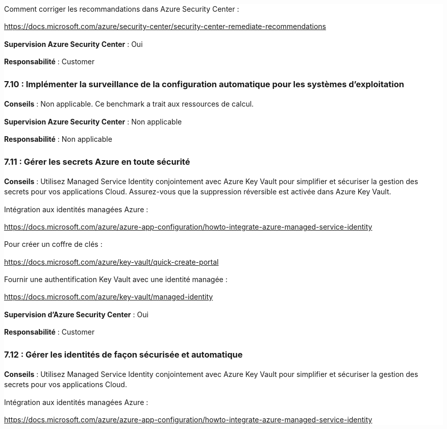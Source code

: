   

Comment corriger les recommandations dans Azure Security Center : 

https://docs.microsoft.com/azure/security-center/security-center-remediate-recommendations

**Supervision Azure Security Center** : Oui

**Responsabilité** : Customer

### <a name="710-implement-automated-configuration-monitoring-for-operating-systems"></a>7.10 : Implémenter la surveillance de la configuration automatique pour les systèmes d’exploitation

**Conseils** : Non applicable. Ce benchmark a trait aux ressources de calcul.

**Supervision Azure Security Center** : Non applicable

**Responsabilité** : Non applicable

### <a name="711-manage-azure-secrets-securely"></a>7.11 : Gérer les secrets Azure en toute sécurité

**Conseils** : Utilisez Managed Service Identity conjointement avec Azure Key Vault pour simplifier et sécuriser la gestion des secrets pour vos applications Cloud. Assurez-vous que la suppression réversible est activée dans Azure Key Vault.


Intégration aux identités managées Azure :

https://docs.microsoft.com/azure/azure-app-configuration/howto-integrate-azure-managed-service-identity


Pour créer un coffre de clés :

https://docs.microsoft.com/azure/key-vault/quick-create-portal


Fournir une authentification Key Vault avec une identité managée : 

https://docs.microsoft.com/azure/key-vault/managed-identity

**Supervision d’Azure Security Center** : Oui

**Responsabilité** : Customer

### <a name="712-manage-identities-securely-and-automatically"></a>7.12 : Gérer les identités de façon sécurisée et automatique

**Conseils** : Utilisez Managed Service Identity conjointement avec Azure Key Vault pour simplifier et sécuriser la gestion des secrets pour vos applications Cloud. 

  

Intégration aux identités managées Azure : 

https://docs.microsoft.com/azure/azure-app-configuration/howto-integrate-azure-managed-service-identity  
